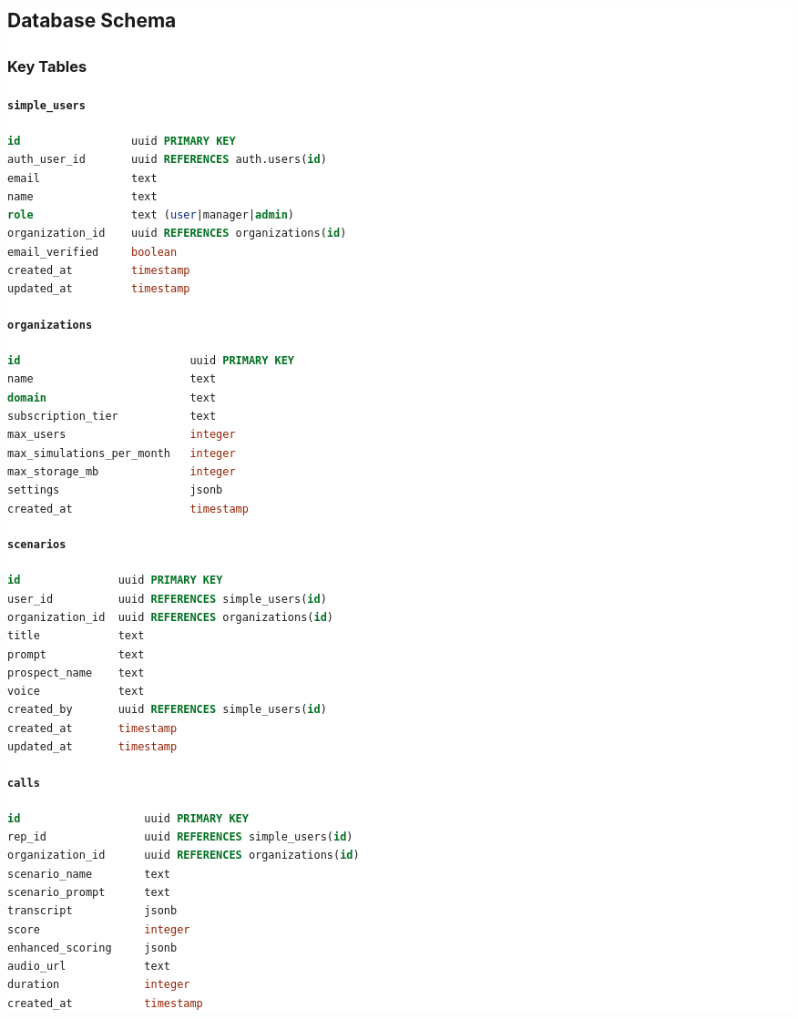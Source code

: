 ## Database Schema

### Key Tables

#### `simple_users`
```sql
id                 uuid PRIMARY KEY
auth_user_id       uuid REFERENCES auth.users(id)
email              text
name               text
role               text (user|manager|admin)
organization_id    uuid REFERENCES organizations(id)
email_verified     boolean
created_at         timestamp
updated_at         timestamp
```

#### `organizations`
```sql
id                          uuid PRIMARY KEY
name                        text
domain                      text
subscription_tier           text
max_users                   integer
max_simulations_per_month   integer
max_storage_mb              integer
settings                    jsonb
created_at                  timestamp
```

#### `scenarios`
```sql
id               uuid PRIMARY KEY
user_id          uuid REFERENCES simple_users(id)
organization_id  uuid REFERENCES organizations(id)
title            text
prompt           text
prospect_name    text
voice            text
created_by       uuid REFERENCES simple_users(id)
created_at       timestamp
updated_at       timestamp
```

#### `calls`
```sql
id                   uuid PRIMARY KEY
rep_id               uuid REFERENCES simple_users(id)
organization_id      uuid REFERENCES organizations(id)
scenario_name        text
scenario_prompt      text
transcript           jsonb
score                integer
enhanced_scoring     jsonb
audio_url            text
duration             integer
created_at           timestamp
```
